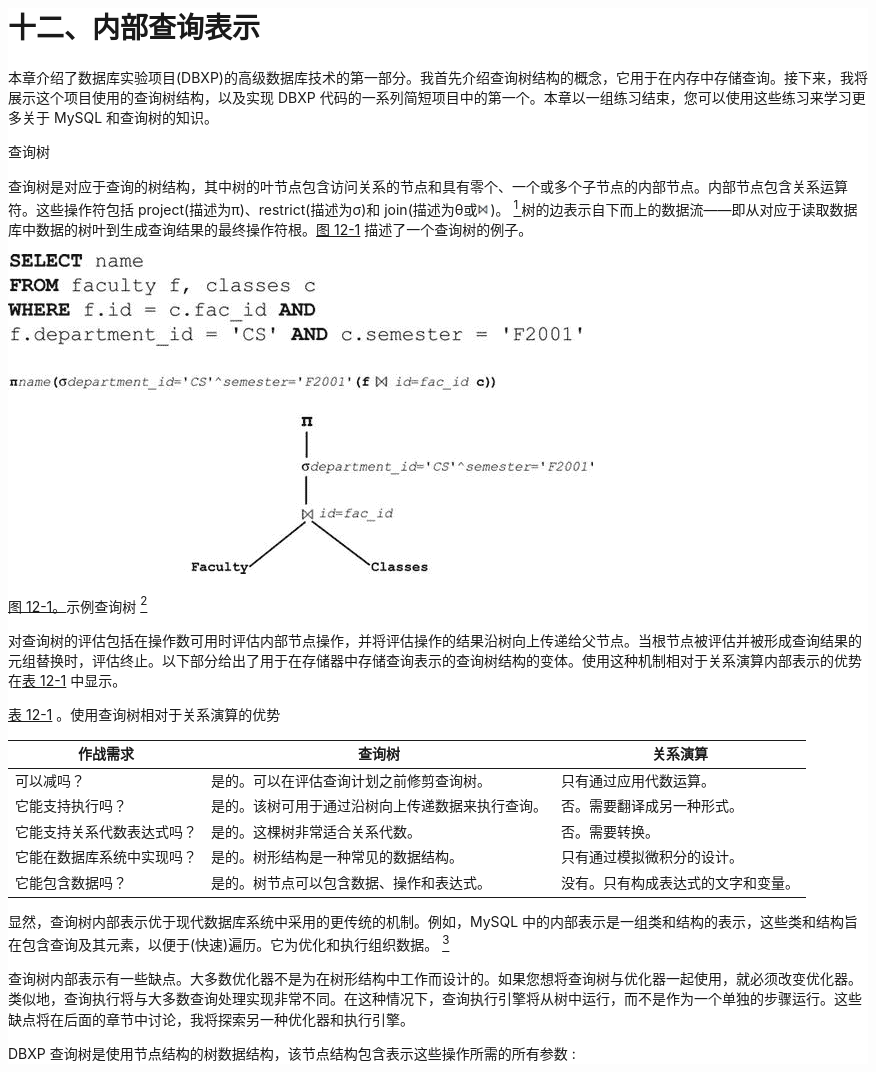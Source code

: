 # 十二、内部查询表示

本章介绍了数据库实验项目(DBXP)的高级数据库技术的第一部分。我首先介绍查询树结构的概念，它用于在内存中存储查询。接下来，我将展示这个项目使用的查询树结构，以及实现 DBXP 代码的一系列简短项目中的第一个。本章以一组练习结束，您可以使用这些练习来学习更多关于 MySQL 和查询树的知识。

查询树

查询树是对应于查询的树结构，其中树的叶节点包含访问关系的节点和具有零个、一个或多个子节点的内部节点。内部节点包含关系运算符。这些操作符包括 project(描述为π)、restrict(描述为σ)和 join(描述为θ或![image](img/symbol.jpg))。 [<sup> 1 </sup>](#Fn1) 树的边表示自下而上的数据流——即从对应于读取数据库中数据的树叶到生成查询结果的最终操作符根。[图 12-1](#Fig1) 描述了一个查询树的例子。

![9781430246596_Fig12-01.jpg](img/9781430246596_Fig12-01.jpg)

[图 12-1。](#_Fig1)示例查询树 [<sup>2</sup>](#Fn2)

对查询树的评估包括在操作数可用时评估内部节点操作，并将评估操作的结果沿树向上传递给父节点。当根节点被评估并被形成查询结果的元组替换时，评估终止。以下部分给出了用于在存储器中存储查询表示的查询树结构的变体。使用这种机制相对于关系演算内部表示的优势在[表 12-1](#Tab1) 中显示。

[表 12-1](#_Tab1) 。使用查询树相对于关系演算的优势

| 作战需求 | 查询树 | 关系演算 |
| --- | --- | --- |
| 可以减吗？ | 是的。可以在评估查询计划之前修剪查询树。 | 只有通过应用代数运算。 |
| 它能支持执行吗？ | 是的。该树可用于通过沿树向上传递数据来执行查询。 | 否。需要翻译成另一种形式。 |
| 它能支持关系代数表达式吗？ | 是的。这棵树非常适合关系代数。 | 否。需要转换。 |
| 它能在数据库系统中实现吗？ | 是的。树形结构是一种常见的数据结构。 | 只有通过模拟微积分的设计。 |
| 它能包含数据吗？ | 是的。树节点可以包含数据、操作和表达式。 | 没有。只有构成表达式的文字和变量。 |

显然，查询树内部表示优于现代数据库系统中采用的更传统的机制。例如，MySQL 中的内部表示是一组类和结构的表示，这些类和结构旨在包含查询及其元素，以便于(快速)遍历。它为优化和执行组织数据。 [<sup>3</sup>](#Fn3)

查询树内部表示有一些缺点。大多数优化器不是为在树形结构中工作而设计的。如果您想将查询树与优化器一起使用，就必须改变优化器。类似地，查询执行将与大多数查询处理实现非常不同。在这种情况下，查询执行引擎将从树中运行，而不是作为一个单独的步骤运行。这些缺点将在后面的章节中讨论，我将探索另一种优化器和执行引擎。

DBXP 查询树是使用节点结构的树数据结构，该节点结构包含表示这些操作所需的所有参数 :
